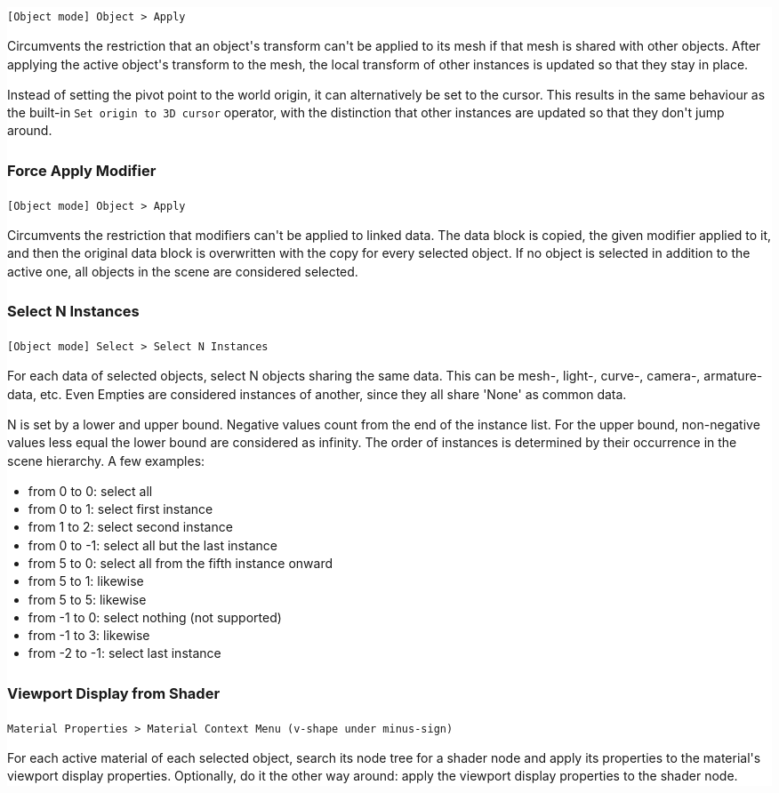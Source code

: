 `[Object mode] Object > Apply`

Circumvents the restriction that an object's transform can't be applied to
its mesh if that mesh is shared with other objects. After applying the active
object's transform to the mesh, the local transform of other instances is
updated so that they stay in place.

Instead of setting the pivot point to the world origin, it can alternatively
be set to the cursor. This results in the same behaviour as the built-in
`Set origin to 3D cursor` operator, with the distinction that other instances
are updated so that they don't jump around.


### Force Apply Modifier

`[Object mode] Object > Apply`

Circumvents the restriction that modifiers can't be applied to linked data.
The data block is copied, the given modifier applied to it, and then the
original data block is overwritten with the copy for every selected object.
If no object is selected in addition to the active one, all objects in the
scene are considered selected.

### Select N Instances

`[Object mode] Select > Select N Instances`

For each data of selected objects, select N objects sharing the same data.
This can be mesh-, light-, curve-, camera-, armature-data, etc. Even
Empties are considered instances of another, since they all share 'None'
as common data.

N is set by a lower and upper bound. Negative values count from the end of the
instance list. For the upper bound, non-negative values less equal the lower
bound are considered as infinity. The order of instances is determined by
their occurrence in the scene hierarchy. A few examples:

- from 0 to 0: select all
- from 0 to 1: select first instance
- from 1 to 2: select second instance
- from 0 to -1: select all but the last instance
- from 5 to 0: select all from the fifth instance onward
- from 5 to 1: likewise
- from 5 to 5: likewise
- from -1 to 0: select nothing (not supported)
- from -1 to 3: likewise
- from -2 to -1: select last instance

### Viewport Display from Shader

`Material Properties > Material Context Menu (v-shape under minus-sign)`

For each active material of each selected object, search its node tree for a
shader node and apply its properties to the material's viewport display
properties. Optionally, do it the other way around: apply the viewport display
properties to the shader node.
